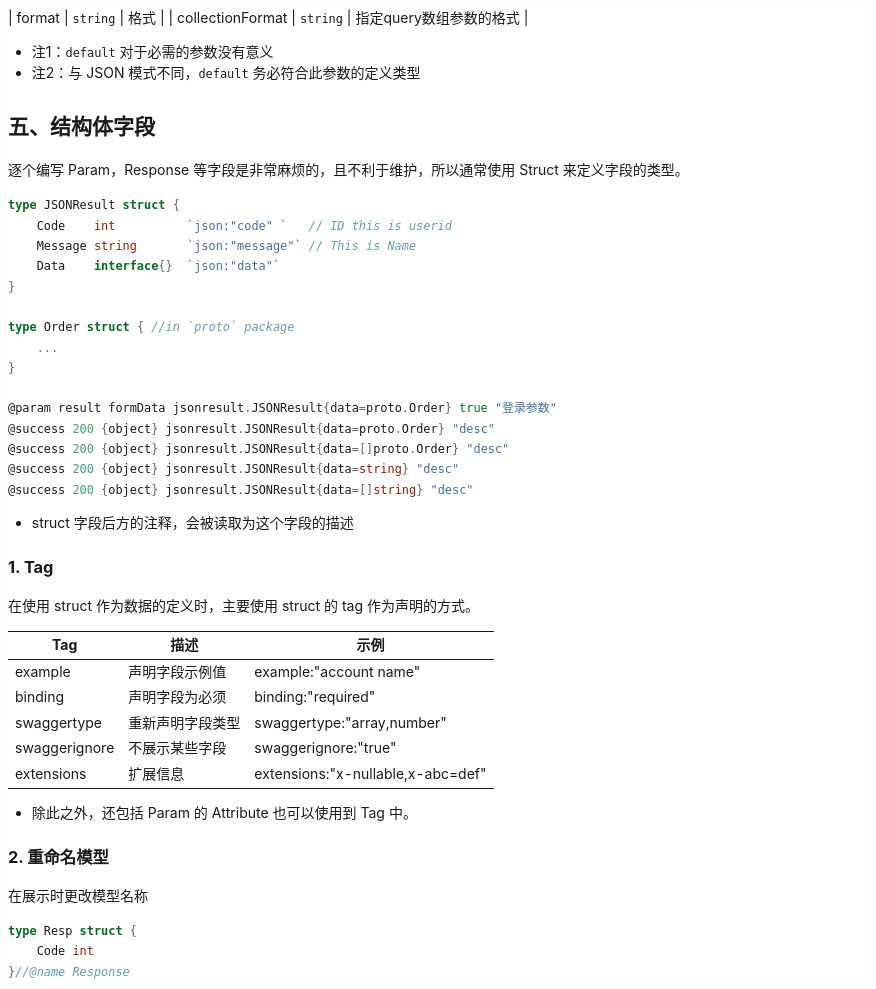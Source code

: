 | format           | `string`  | 格式                     |
| collectionFormat | `string`  | 指定query数组参数的格式  |

- 注1：`default` 对于必需的参数没有意义
- 注2：与 JSON 模式不同，`default` 务必符合此参数的定义类型

## 五、结构体字段

逐个编写 Param，Response 等字段是非常麻烦的，且不利于维护，所以通常使用 Struct 来定义字段的类型。

```go
type JSONResult struct {
    Code    int          `json:"code" `   // ID this is userid
    Message string       `json:"message"` // This is Name
    Data    interface{}  `json:"data"`
}

type Order struct { //in `proto` package
    ...
}

@param result formData jsonresult.JSONResult{data=proto.Order} true "登录参数"
@success 200 {object} jsonresult.JSONResult{data=proto.Order} "desc"
@success 200 {object} jsonresult.JSONResult{data=[]proto.Order} "desc"
@success 200 {object} jsonresult.JSONResult{data=string} "desc"
@success 200 {object} jsonresult.JSONResult{data=[]string} "desc"
```

- struct 字段后方的注释，会被读取为这个字段的描述

### 1. Tag

在使用 struct 作为数据的定义时，主要使用 struct 的 tag 作为声明的方式。

| Tag           | 描述             | 示例                              |
| ------------- | ---------------- | --------------------------------- |
| example       | 声明字段示例值   | example:"account name"            |
| binding       | 声明字段为必须   | binding:"required"                |
| swaggertype   | 重新声明字段类型 | swaggertype:"array,number"        |
| swaggerignore | 不展示某些字段   | swaggerignore:"true"              |
| extensions    | 扩展信息         | extensions:"x-nullable,x-abc=def" |

- 除此之外，还包括 Param 的 Attribute 也可以使用到 Tag 中。

### 2. 重命名模型

在展示时更改模型名称

```go
type Resp struct {
    Code int
}//@name Response
```

